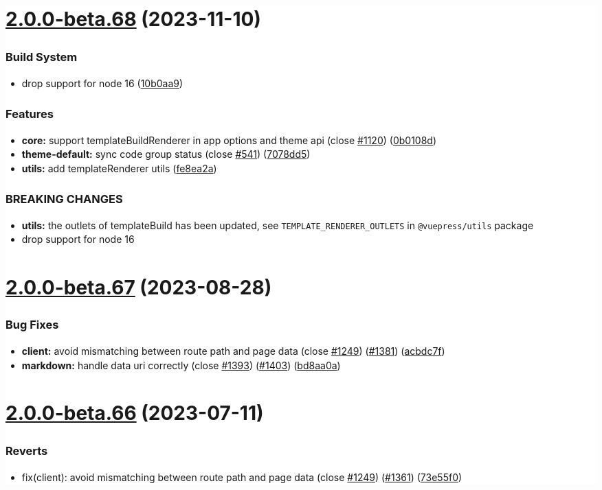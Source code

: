 

# [2.0.0-beta.68](https://github.com/vuepress/core/compare/v2.0.0-beta.67...v2.0.0-beta.68) (2023-11-10)


### Build System

* drop support for node 16 ([10b0aa9](https://github.com/vuepress/core/commit/10b0aa9b186710de1d15495e968b63ccdbbd778b))


### Features

* **core:** support templateBuildRenderer in app options and theme api (close [#1120](https://github.com/vuepress/core/issues/1120)) ([0b0108d](https://github.com/vuepress/core/commit/0b0108d5ad14dddf77723edddeca4e5ae4f4c7fa))
* **theme-default:** sync code group status (close [#541](https://github.com/vuepress/core/issues/541)) ([7078dd5](https://github.com/vuepress/core/commit/7078dd532e699d3e3cfc1eefd4d4b317471a388e))
* **utils:** add templateRenderer utils ([fe8ea2a](https://github.com/vuepress/core/commit/fe8ea2ac4d5ba2163896112ebe4e8fd6ef16878d))


### BREAKING CHANGES

* **utils:** the outlets of templateBuild has been updated, see `TEMPLATE_RENDERER_OUTLETS` in `@vuepress/utils` package
* drop support for node 16



# [2.0.0-beta.67](https://github.com/vuepress/core/compare/v2.0.0-beta.66...v2.0.0-beta.67) (2023-08-28)


### Bug Fixes

* **client:** avoid mismatching between route path and page data (close [#1249](https://github.com/vuepress/core/issues/1249)) ([#1381](https://github.com/vuepress/core/issues/1381)) ([acbdc7f](https://github.com/vuepress/core/commit/acbdc7f5c03030fb7fdc32beef898a879fbf8e48))
* **markdown:** handle data uri correctly (close [#1393](https://github.com/vuepress/core/issues/1393)) ([#1403](https://github.com/vuepress/core/issues/1403)) ([bd8aa0a](https://github.com/vuepress/core/commit/bd8aa0a18956b538f1476e902809d6ed9c6831a0))



# [2.0.0-beta.66](https://github.com/vuepress/core/compare/v2.0.0-beta.65...v2.0.0-beta.66) (2023-07-11)


### Reverts

* fix(client): avoid mismatching between route path and page data (close [#1249](https://github.com/vuepress/core/issues/1249)) ([#1361](https://github.com/vuepress/core/issues/1361)) ([73e55f0](https://github.com/vuepress/core/commit/73e55f0d795eb42600602d5024d27a2ecd6b66f4))
